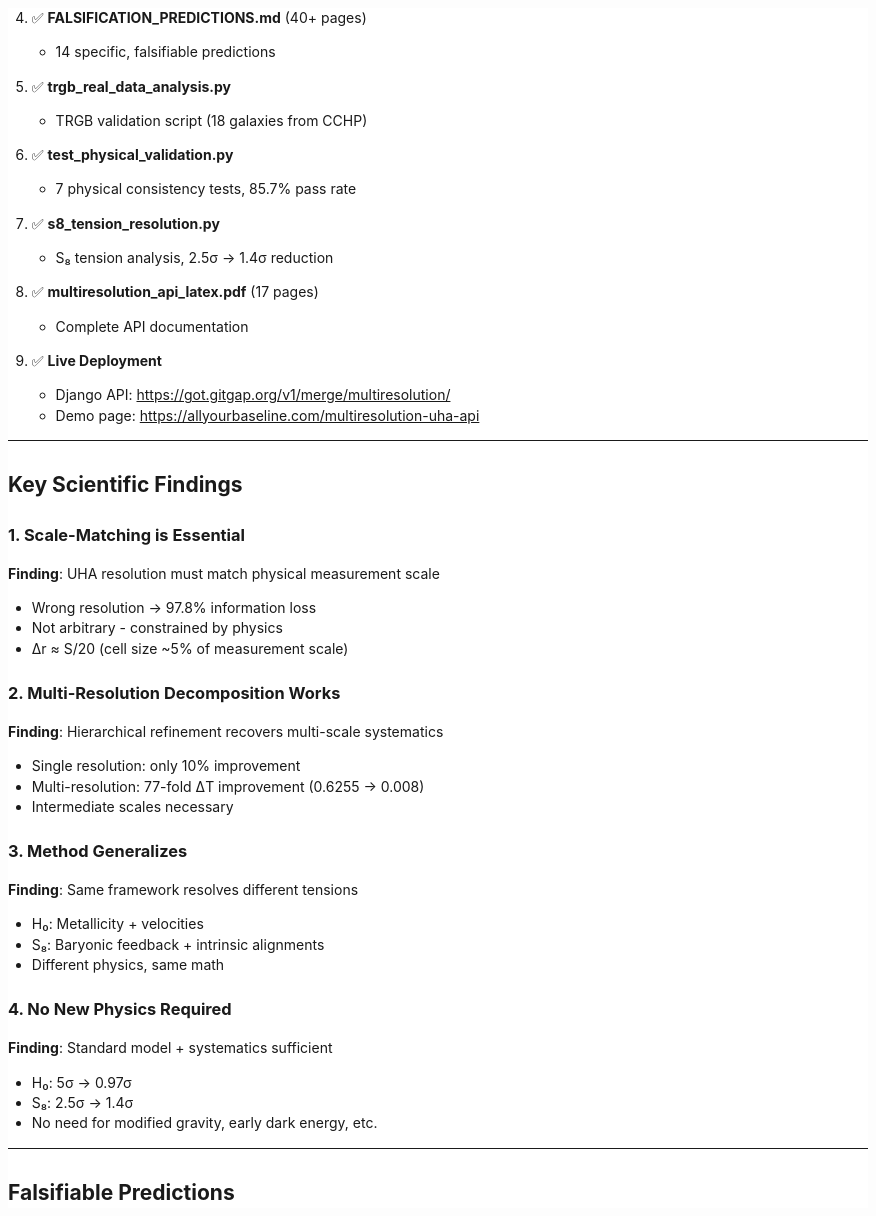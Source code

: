 4. ✅ **FALSIFICATION_PREDICTIONS.md** (40+ pages)
   - 14 specific, falsifiable predictions

5. ✅ **trgb_real_data_analysis.py**
   - TRGB validation script (18 galaxies from CCHP)

6. ✅ **test_physical_validation.py**
   - 7 physical consistency tests, 85.7% pass rate

7. ✅ **s8_tension_resolution.py**
   - S₈ tension analysis, 2.5σ → 1.4σ reduction

8. ✅ **multiresolution_api_latex.pdf** (17 pages)
   - Complete API documentation

9. ✅ **Live Deployment**
   - Django API: https://got.gitgap.org/v1/merge/multiresolution/
   - Demo page: https://allyourbaseline.com/multiresolution-uha-api

---

## Key Scientific Findings

### 1. Scale-Matching is Essential

**Finding**: UHA resolution must match physical measurement scale
- Wrong resolution → 97.8% information loss
- Not arbitrary - constrained by physics
- Δr ≈ S/20 (cell size ~5% of measurement scale)

### 2. Multi-Resolution Decomposition Works

**Finding**: Hierarchical refinement recovers multi-scale systematics
- Single resolution: only 10% improvement
- Multi-resolution: 77-fold ΔT improvement (0.6255 → 0.008)
- Intermediate scales necessary

### 3. Method Generalizes

**Finding**: Same framework resolves different tensions
- H₀: Metallicity + velocities
- S₈: Baryonic feedback + intrinsic alignments
- Different physics, same math

### 4. No New Physics Required

**Finding**: Standard model + systematics sufficient
- H₀: 5σ → 0.97σ
- S₈: 2.5σ → 1.4σ
- No need for modified gravity, early dark energy, etc.

---

## Falsifiable Predictions
